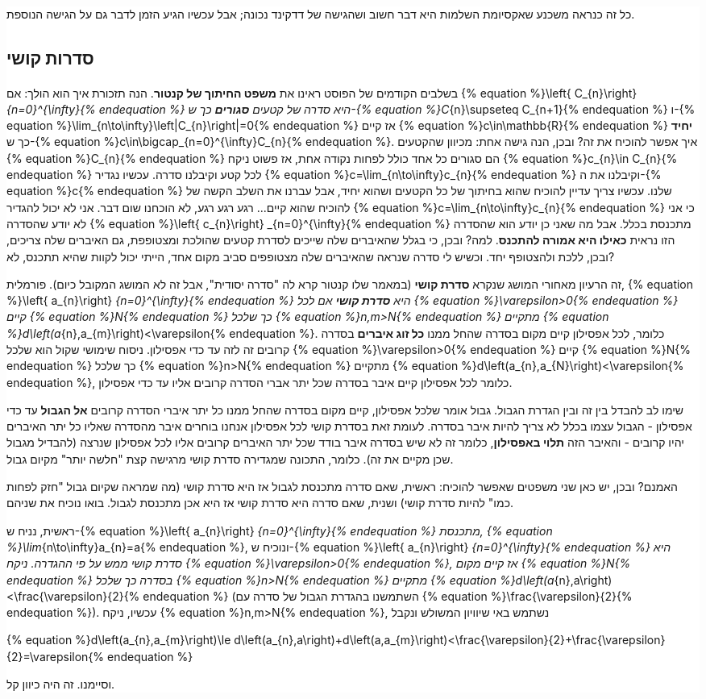 כל זה כנראה משכנע שאקסיומת השלמות היא דבר חשוב ושהגישה של דדקינד נכונה; אבל עכשיו הגיע הזמן לדבר גם על הגישה הנוספת.

<h2>סדרות קושי</h2>

בשלבים הקודמים של הפוסט ראינו את <strong>משפט החיתוך של קנטור</strong>. הנה תזכורת איך הוא הולך: אם {% equation %}\left\{ C_{n}\right\} _{n=0}^{\infty}{% endequation %} היא סדרה של קטעים <strong>סגורים</strong> כך ש-{% equation %}C_{n}\supseteq C_{n+1}{% endequation %} ו-{% equation %}\lim_{n\to\infty}\left|C_{n}\right|=0{% endequation %} אז קיים {% equation %}c\in\mathbb{R}{% endequation %} <strong>יחיד</strong> כך ש-{% equation %}c\in\bigcap_{n=0}^{\infty}C_{n}{% endequation %}. איך אפשר להוכיח את זה? ובכן, הנה גישה אחת: מכיוון שהקטעים {% equation %}C_{n}{% endequation %} הם סגורים כל אחד כולל לפחות נקודה אחת, אז פשוט ניקח {% equation %}c_{n}\in C_{n}{% endequation %} לכל קטע וקיבלנו סדרה. עכשיו נגדיר {% equation %}c=\lim_{n\to\infty}c_{n}{% endequation %} וקיבלנו את ה-{% equation %}c{% endequation %} שלנו. עכשיו צריך עדיין להוכיח שהוא בחיתוך של כל הקטעים ושהוא יחיד, אבל עברנו את השלב הקשה של להוכיח שהוא קיים... רגע רגע רגע, לא הוכחנו שום דבר. אני לא יכול להגדיר {% equation %}c=\lim_{n\to\infty}c_{n}{% endequation %} כי אני לא יודע שהסדרה {% equation %}\left\{ c_{n}\right\} _{n=0}^{\infty}{% endequation %} מתכנסת בכלל. אבל מה שאני כן יודע הוא שהסדרה הזו נראית <strong>כאילו היא אמורה להתכנס</strong>. למה? ובכן, כי בגלל שהאיברים שלה שייכים לסדרת קטעים שהולכת ומצטופפת, גם האיברים שלה צריכים, ובכן, ללכת ולהצטופף יחד. וכשיש לי סדרה שנראה שהאיברים שלה מצטופפים סביב מקום אחד, הייתי יכול לקוות שהיא תתכנס, לא?

זה הרעיון מאחורי המושג שנקרא <strong>סדרת קושי</strong> (במאמר שלו קנטור קרא לה "סדרה יסודית", אבל זה לא המושג המקובל כיום). פורמלית, {% equation %}\left\{ a_{n}\right\} _{n=0}^{\infty}{% endequation %} היא <strong>סדרת קושי</strong> אם לכל {% equation %}\varepsilon>0{% endequation %} קיים {% equation %}N{% endequation %} כך שלכל {% equation %}n,m>N{% endequation %} מתקיים {% equation %}d\left(a_{n},a_{m}\right)<\varepsilon{% endequation %}. כלומר, לכל אפסילון קיים מקום בסדרה שהחל ממנו <strong>כל זוג איברים</strong> בסדרה קרובים זה לזה עד כדי אפסילון. ניסוח שימושי שקול הוא שלכל {% equation %}\varepsilon>0{% endequation %} קיים {% equation %}N{% endequation %} כך שלכל {% equation %}n>N{% endequation %} מתקיים {% equation %}d\left(a_{n},a_{N}\right)<\varepsilon{% endequation %}, כלומר לכל אפסילון קיים איבר בסדרה שכל יתר אברי הסדרה קרובים אליו עד כדי אפסילון.

שימו לב להבדל בין זה ובין הגדרת הגבול. גבול אומר שלכל אפסילון, קיים מקום בסדרה שהחל ממנו כל יתר איברי הסדרה קרובים <strong>אל הגבול</strong> עד כדי אפסילון - הגבול עצמו בכלל לא צריך להיות איבר בסדרה. לעומת זאת בסדרת קושי לכל אפסילון אנחנו בוחרים איבר מהסדרה שאליו כל יתר האיברים יהיו קרובים - והאיבר הזה <strong>תלוי באפסילון</strong>, כלומר זה לא שיש בסדרה איבר בודד שכל יתר האיברים קרובים אליו לכל אפסילון שנרצה (להבדיל מגבול שכן מקיים את זה). כלומר, התכונה שמגדירה סדרת קושי מרגישה קצת "חלשה יותר" מקיום גבול.

האמנם? ובכן, יש כאן שני משפטים שאפשר להוכיח: ראשית, שאם סדרה מתכנסת לגבול אז היא סדרת קושי (מה שמראה שקיום גבול "חזק לפחות כמו" להיות סדרת קושי) ושנית, שאם סדרה היא סדרת קושי אז היא אכן מתכנסת לגבול. בואו נוכיח את שניהם.

ראשית, נניח ש-{% equation %}\left\{ a_{n}\right\} _{n=0}^{\infty}{% endequation %} מתכנסת, {% equation %}\lim_{n\to\infty}a_{n}=a{% endequation %}, ונוכיח ש-{% equation %}\left\{ a_{n}\right\} _{n=0}^{\infty}{% endequation %} היא סדרת קושי ממש על פי ההגדרה. ניקח {% equation %}\varepsilon>0{% endequation %}, אז קיים מקום {% equation %}N{% endequation %} בסדרה כך שלכל {% equation %}n>N{% endequation %} מתקיים {% equation %}d\left(a_{n},a\right)<\frac{\varepsilon}{2}{% endequation %} (השתמשנו בהגדרת הגבול של סדרה עם {% equation %}\frac{\varepsilon}{2}{% endequation %}). עכשיו, ניקח {% equation %}n,m>N{% endequation %}, נשתמש באי שיוויון המשולש ונקבל

{% equation %}d\left(a_{n},a_{m}\right)\le d\left(a_{n},a\right)+d\left(a,a_{m}\right)<\frac{\varepsilon}{2}+\frac{\varepsilon}{2}=\varepsilon{% endequation %}

וסיימנו. זה היה כיוון קל.
